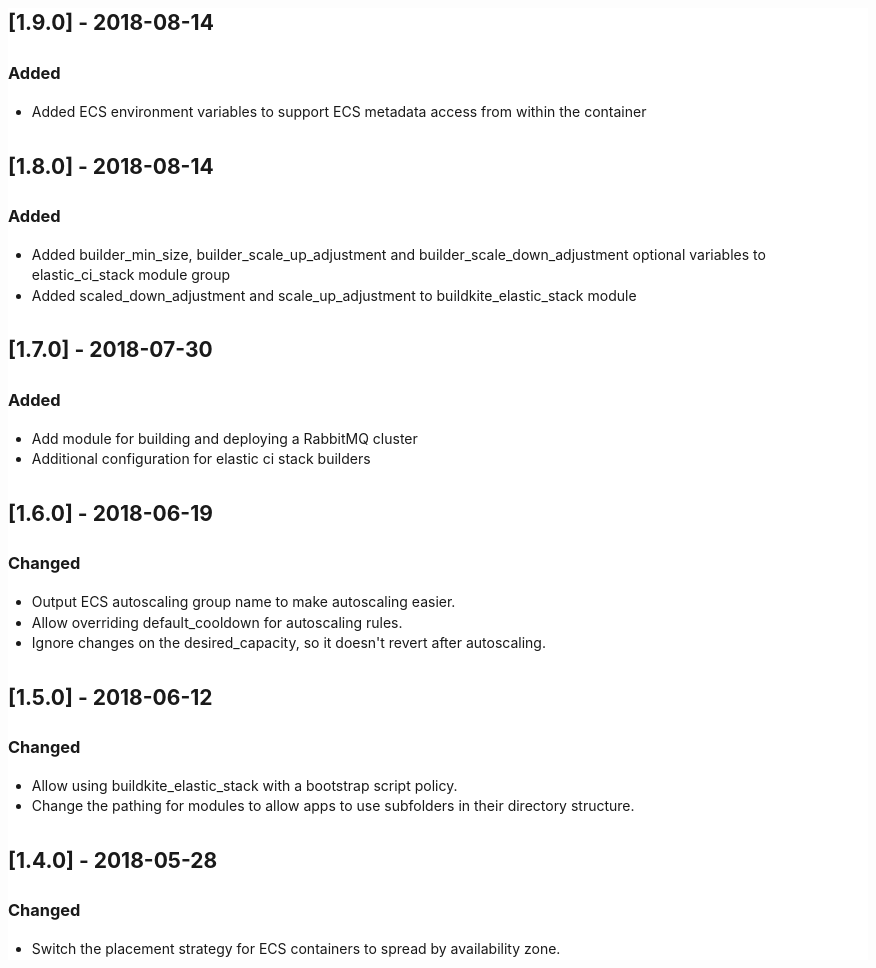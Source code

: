 ## [1.9.0] - 2018-08-14

### Added

* Added ECS environment variables to support ECS metadata access from within the
  container

## [1.8.0] - 2018-08-14

### Added

* Added builder_min_size, builder_scale_up_adjustment and
  builder_scale_down_adjustment optional variables to elastic_ci_stack module
  group
* Added scaled_down_adjustment and scale_up_adjustment to
  buildkite_elastic_stack module

## [1.7.0] - 2018-07-30

### Added

* Add module for building and deploying a RabbitMQ cluster
* Additional configuration for elastic ci stack builders

## [1.6.0] - 2018-06-19

### Changed

* Output ECS autoscaling group name to make autoscaling easier.
* Allow overriding default_cooldown for autoscaling rules.
* Ignore changes on the desired_capacity, so it doesn't revert after
  autoscaling.

## [1.5.0] - 2018-06-12

### Changed

* Allow using buildkite_elastic_stack with a bootstrap script policy.
* Change the pathing for modules to allow apps to use subfolders in their
  directory structure.

## [1.4.0] - 2018-05-28

### Changed

* Switch the placement strategy for ECS containers to spread by availability
  zone.
